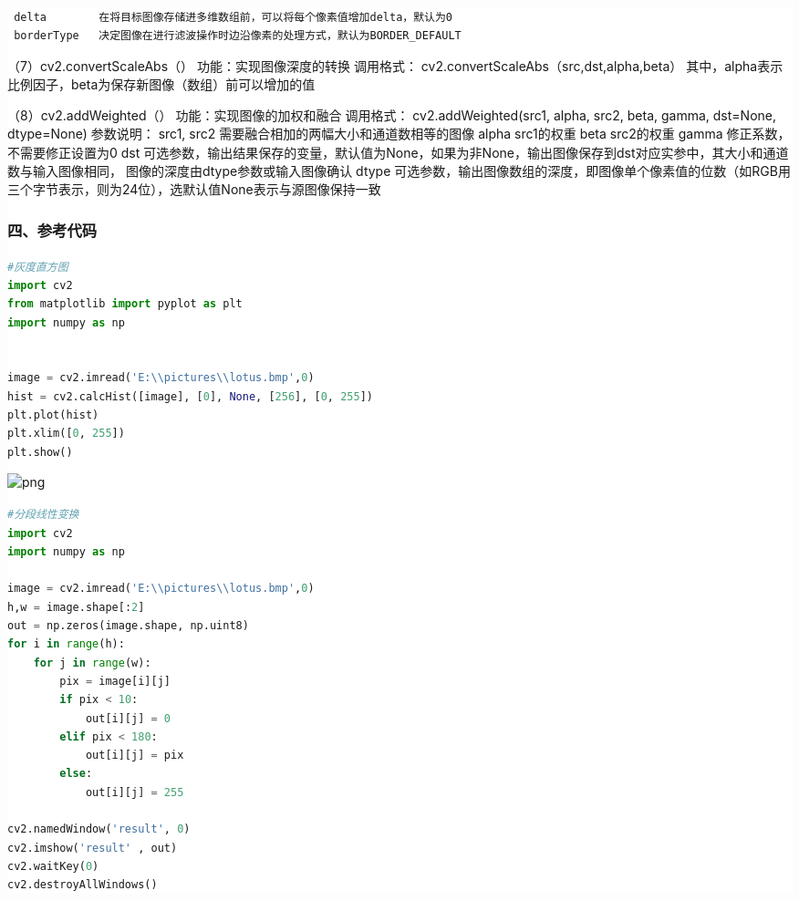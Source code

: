      delta        在将目标图像存储进多维数组前，可以将每个像素值增加delta，默认为0
     borderType   决定图像在进行滤波操作时边沿像素的处理方式，默认为BORDER_DEFAULT
 
（7）cv2.convertScaleAbs（）
     功能：实现图像深度的转换
     调用格式：
     cv2.convertScaleAbs（src,dst,alpha,beta）
     其中，alpha表示比例因子，beta为保存新图像（数组）前可以增加的值
     
（8）cv2.addWeighted（）
     功能：实现图像的加权和融合
     调用格式：
     cv2.addWeighted(src1, alpha, src2, beta, gamma, dst=None, dtype=None)
     参数说明：
     src1, src2      需要融合相加的两幅大小和通道数相等的图像
     alpha           src1的权重
     beta            src2的权重
     gamma           修正系数，不需要修正设置为0
     dst             可选参数，输出结果保存的变量，默认值为None，如果为非None，输出图像保存到dst对应实参中，其大小和通道数与输入图像相同，                        图像的深度由dtype参数或输入图像确认
     dtype           可选参数，输出图像数组的深度，即图像单个像素值的位数（如RGB用三个字节表示，则为24位），选默认值None表示与源图像保持一致
### 四、参考代码


```python
#灰度直方图
import cv2
from matplotlib import pyplot as plt
import numpy as np


image = cv2.imread('E:\\pictures\\lotus.bmp',0)
hist = cv2.calcHist([image], [0], None, [256], [0, 255])
plt.plot(hist)
plt.xlim([0, 255])
plt.show()
```


    
![png](output_40_0.png)
    



```python
#分段线性变换
import cv2
import numpy as np

image = cv2.imread('E:\\pictures\\lotus.bmp',0)
h,w = image.shape[:2]
out = np.zeros(image.shape, np.uint8)
for i in range(h):
    for j in range(w):
        pix = image[i][j]
        if pix < 10:
            out[i][j] = 0
        elif pix < 180:
            out[i][j] = pix
        else:
            out[i][j] = 255

cv2.namedWindow('result', 0)
cv2.imshow('result' , out)
cv2.waitKey(0)
cv2.destroyAllWindows()
```
